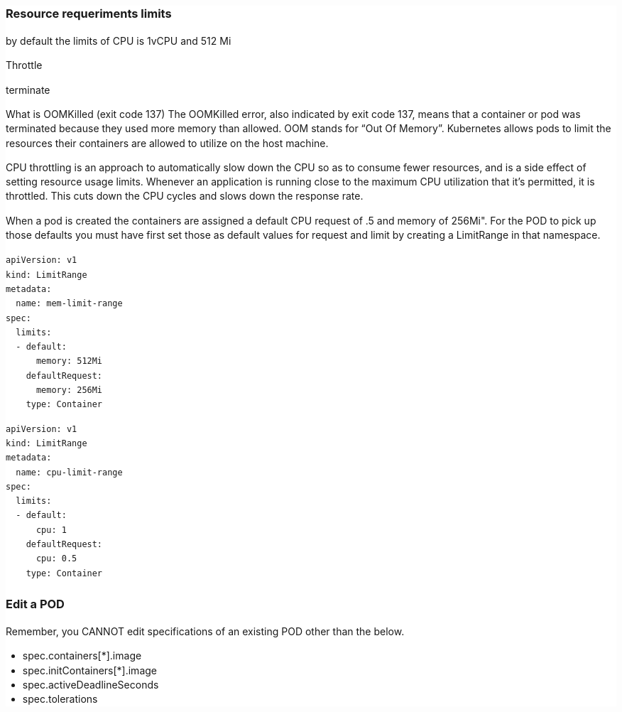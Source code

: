 ### Resource requeriments limits

by default the limits of CPU is 1vCPU and 512 Mi

Throttle

terminate

What is OOMKilled (exit code 137) The OOMKilled error, also indicated by exit code 137, means that a container or pod was terminated because they used more memory than allowed. OOM stands for “Out Of Memory”. Kubernetes allows pods to limit the resources their containers are allowed to utilize on the host machine.

CPU throttling is an approach to automatically slow down the CPU so as to consume fewer resources, and is a side effect of setting resource usage limits. Whenever an application is running close to the maximum CPU utilization that it’s permitted, it is throttled. This cuts down the CPU cycles and slows down the response rate.

When a pod is created the containers are assigned a default CPU request of .5 and memory of 256Mi". For the POD to pick up those defaults you must have first set those as default values for request and limit by creating a LimitRange in that namespace.

```
apiVersion: v1
kind: LimitRange
metadata:
  name: mem-limit-range
spec:
  limits:
  - default:
      memory: 512Mi
    defaultRequest:
      memory: 256Mi
    type: Container
```
```
apiVersion: v1
kind: LimitRange
metadata:
  name: cpu-limit-range
spec:
  limits:
  - default:
      cpu: 1
    defaultRequest:
      cpu: 0.5
    type: Container
```


### Edit a POD
Remember, you CANNOT edit specifications of an existing POD other than the below.

- spec.containers[*].image
- spec.initContainers[*].image
- spec.activeDeadlineSeconds
- spec.tolerations
